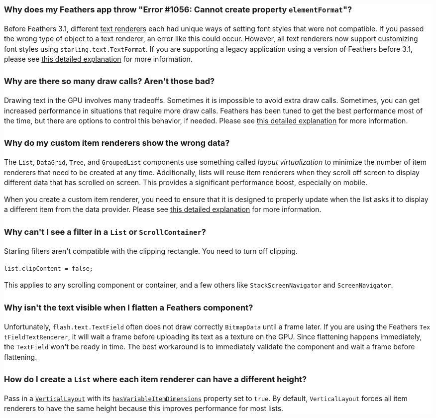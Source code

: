 ### Why does my Feathers app throw "Error #1056: Cannot create property `elementFormat`"?

Before Feathers 3.1, different [text renderers](../text-renderers.html) each had unique ways of setting font styles that were not compatible. If you passed the wrong type of object to a text renderer, an error like this could occur. However, all text renderers now support customizing font styles using `starling.text.TextFormat`. If you are supporting a legacy application using a version of Feathers before 3.1, please see [this detailed explanation](cannot-create-property-element-format.html) for more information.

### Why are there so many draw calls? Aren't those bad?

Drawing text in the GPU involves many tradeoffs. Sometimes it is impossible to avoid extra draw calls. Sometimes, you can get increased performance in situations that require more draw calls. Feathers has been tuned to get the best performance most of the time, but there are options to control this behavior, if needed. Please see [this detailed explanation](draw-calls.html) for more information.

### Why do my custom item renderers show the wrong data?

The `List`, `DataGrid`, `Tree`, and `GroupedList` components use something called *layout virtualization* to minimize the number of item renderers that need to be created at any time. Additionally, lists will reuse item renderers when they scroll off screen to display different data that has scrolled on screen. This provides a significant performance boost, especially on mobile.

When you create a custom item renderer, you need to ensure that it is designed to properly update when the list asks it to display a different item from the data provider. Please see [this detailed explanation](layout-virtualization.html) for more information.

### Why can't I see a filter in a `List` or `ScrollContainer`?

Starling filters aren't compatible with the clipping rectangle. You need to turn off clipping.

``` code
list.clipContent = false;
```

This applies to any scrolling component or container, and a few others like `StackScreenNavigator` and `ScreenNavigator`.

### Why isn't the text visible when I flatten a Feathers component?

Unfortunately, `flash.text.TextField` often does not draw correctly `BitmapData` until a frame later. If you are using the Feathers `TextFieldTextRenderer`, it will wait a frame before uploading its text as a texture on the GPU. Since flattening happens immediately, the `TextField` won't be ready in time. The best workaround is to immediately validate the component and wait a frame before flattening.

### How do I create a `List` where each item renderer can have a different height?

Pass in a [`VerticalLayout`](../vertical-layout.html) with its [`hasVariableItemDimensions`](../../api-reference/feathers/layout/VerticalLayout.html#hasVariableItemDimensions) property set to `true`. By default, `VerticalLayout` forces all item renderers to have the same height because this improves performance for most lists.
